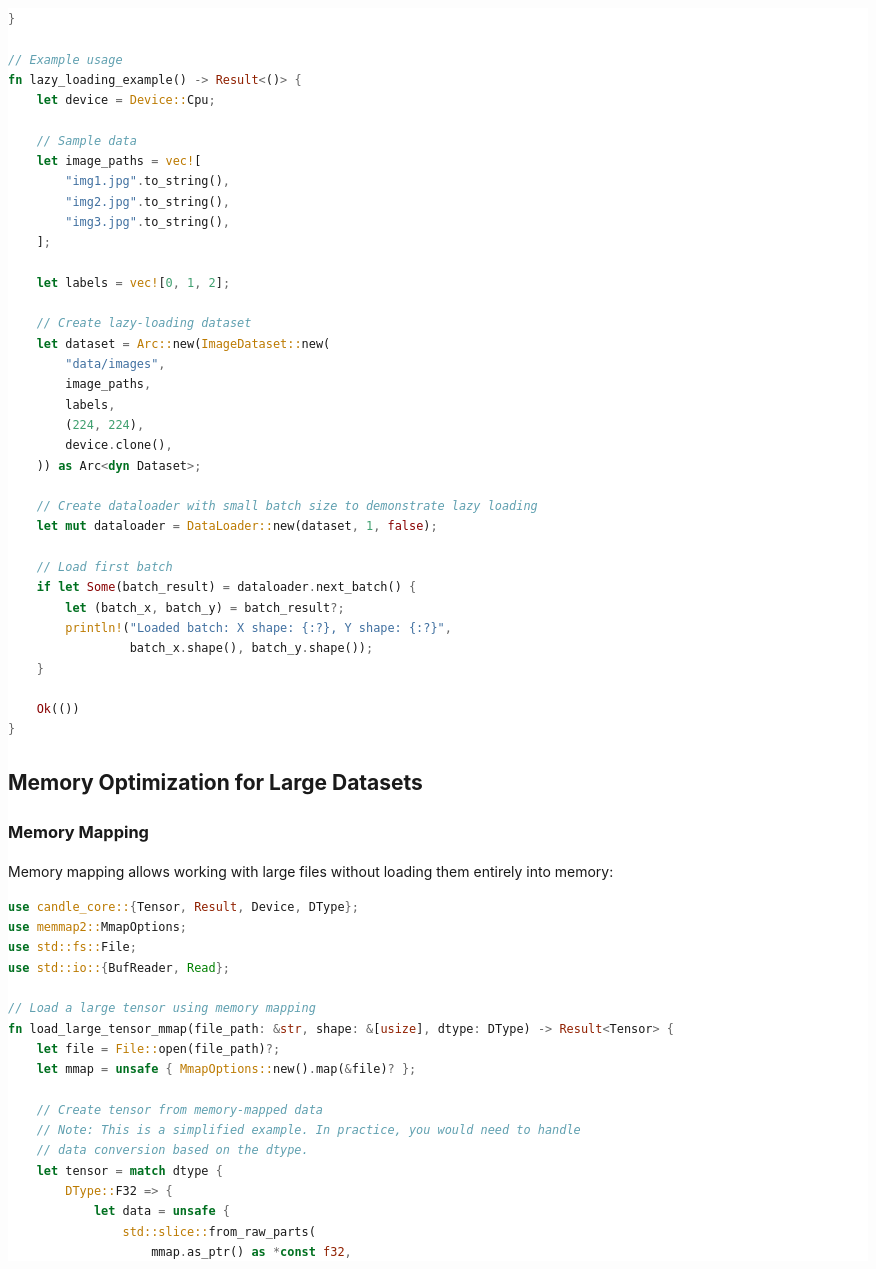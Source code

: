 ```rust
}

// Example usage
fn lazy_loading_example() -> Result<()> {
    let device = Device::Cpu;
    
    // Sample data
    let image_paths = vec![
        "img1.jpg".to_string(),
        "img2.jpg".to_string(),
        "img3.jpg".to_string(),
    ];
    
    let labels = vec![0, 1, 2];
    
    // Create lazy-loading dataset
    let dataset = Arc::new(ImageDataset::new(
        "data/images",
        image_paths,
        labels,
        (224, 224),
        device.clone(),
    )) as Arc<dyn Dataset>;
    
    // Create dataloader with small batch size to demonstrate lazy loading
    let mut dataloader = DataLoader::new(dataset, 1, false);
    
    // Load first batch
    if let Some(batch_result) = dataloader.next_batch() {
        let (batch_x, batch_y) = batch_result?;
        println!("Loaded batch: X shape: {:?}, Y shape: {:?}", 
                 batch_x.shape(), batch_y.shape());
    }
    
    Ok(())
}
```

## Memory Optimization for Large Datasets

### Memory Mapping

Memory mapping allows working with large files without loading them entirely into memory:

```rust
use candle_core::{Tensor, Result, Device, DType};
use memmap2::MmapOptions;
use std::fs::File;
use std::io::{BufReader, Read};

// Load a large tensor using memory mapping
fn load_large_tensor_mmap(file_path: &str, shape: &[usize], dtype: DType) -> Result<Tensor> {
    let file = File::open(file_path)?;
    let mmap = unsafe { MmapOptions::new().map(&file)? };
    
    // Create tensor from memory-mapped data
    // Note: This is a simplified example. In practice, you would need to handle
    // data conversion based on the dtype.
    let tensor = match dtype {
        DType::F32 => {
            let data = unsafe {
                std::slice::from_raw_parts(
                    mmap.as_ptr() as *const f32,
```